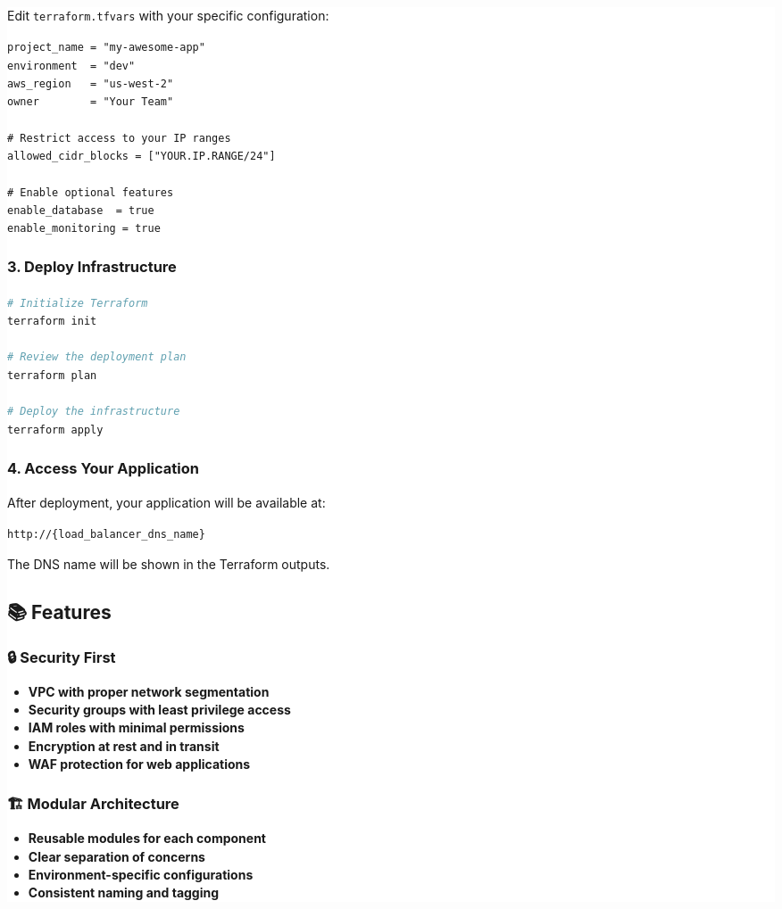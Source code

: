 Edit `terraform.tfvars` with your specific configuration:

```hcl
project_name = "my-awesome-app"
environment  = "dev"
aws_region   = "us-west-2"
owner        = "Your Team"

# Restrict access to your IP ranges
allowed_cidr_blocks = ["YOUR.IP.RANGE/24"]

# Enable optional features
enable_database  = true
enable_monitoring = true
```

### 3. Deploy Infrastructure

```bash
# Initialize Terraform
terraform init

# Review the deployment plan
terraform plan

# Deploy the infrastructure
terraform apply
```

### 4. Access Your Application

After deployment, your application will be available at:
```
http://{load_balancer_dns_name}
```

The DNS name will be shown in the Terraform outputs.

## 📚 Features

### 🔒 Security First
- **VPC with proper network segmentation**
- **Security groups with least privilege access**
- **IAM roles with minimal permissions**
- **Encryption at rest and in transit**
- **WAF protection for web applications**

### 🏗️ Modular Architecture
- **Reusable modules for each component**
- **Clear separation of concerns**
- **Environment-specific configurations**
- **Consistent naming and tagging**

